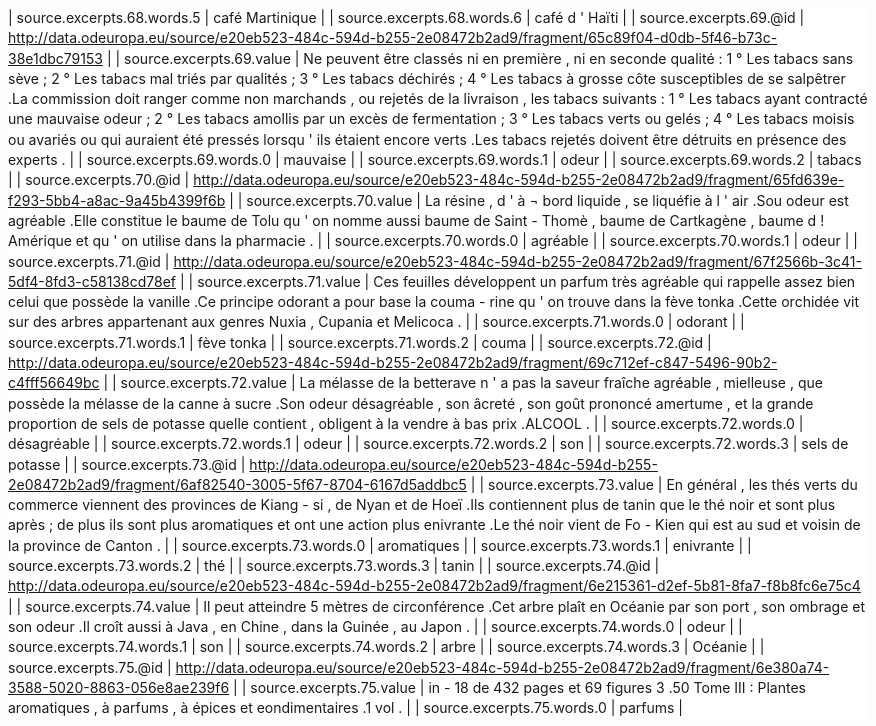 | source.excerpts.68.words.5 | café Martinique |
| source.excerpts.68.words.6 | café d ' Haïti |
| source.excerpts.69.@id | http://data.odeuropa.eu/source/e20eb523-484c-594d-b255-2e08472b2ad9/fragment/65c89f04-d0db-5f46-b73c-38e1dbc79153 |
| source.excerpts.69.value | Ne peuvent être classés ni en première , ni en seconde qualité : 1 ° Les tabacs sans sève ; 2 ° Les tabacs mal triés par qualités ; 3 ° Les tabacs déchirés ; 4 ° Les tabacs à grosse côte susceptibles de se salpêtrer .La commission doit ranger comme non marchands , ou rejetés de la livraison , les tabacs suivants : 1 ° Les tabacs ayant contracté une mauvaise odeur ; 2 ° Les tabacs amollis par un excès de fermentation ; 3 ° Les tabacs verts ou gelés ; 4 ° Les tabacs moisis ou avariés ou qui auraient été pressés lorsqu ' ils étaient encore verts .Les tabacs rejetés doivent être détruits en présence des experts . |
| source.excerpts.69.words.0 | mauvaise |
| source.excerpts.69.words.1 | odeur |
| source.excerpts.69.words.2 | tabacs |
| source.excerpts.70.@id | http://data.odeuropa.eu/source/e20eb523-484c-594d-b255-2e08472b2ad9/fragment/65fd639e-f293-5bb4-a8ac-9a45b4399f6b |
| source.excerpts.70.value | La résine , d ' à ¬ bord liquide , se liquéfie à l ' air .Sou odeur est agréable .Elle constitue le baume de Tolu qu ' on nomme aussi baume de Saint - Thomè , baume de Cartkagène , baume d ! Amérique et qu ' on utilise dans la pharmacie . |
| source.excerpts.70.words.0 | agréable |
| source.excerpts.70.words.1 | odeur |
| source.excerpts.71.@id | http://data.odeuropa.eu/source/e20eb523-484c-594d-b255-2e08472b2ad9/fragment/67f2566b-3c41-5df4-8fd3-c58138cd78ef |
| source.excerpts.71.value | Ces feuilles développent un parfum très agréable qui rappelle assez bien celui que possède la vanille .Ce principe odorant a pour base la couma - rine qu ' on trouve dans la fève tonka .Cette orchidée vit sur des arbres appartenant aux genres Nuxia , Cupania et Melicoca . |
| source.excerpts.71.words.0 | odorant |
| source.excerpts.71.words.1 | fève tonka |
| source.excerpts.71.words.2 | couma |
| source.excerpts.72.@id | http://data.odeuropa.eu/source/e20eb523-484c-594d-b255-2e08472b2ad9/fragment/69c712ef-c847-5496-90b2-c4fff56649bc |
| source.excerpts.72.value | La mélasse de la betterave n ' a pas la saveur fraîche agréable , mielleuse , que possède la mélasse de la canne à sucre .Son odeur désagréable , son âcreté , son goût prononcé amertume , et la grande proportion de sels de potasse quelle contient , obligent à la vendre à bas prix .ALCOOL . |
| source.excerpts.72.words.0 | désagréable |
| source.excerpts.72.words.1 | odeur |
| source.excerpts.72.words.2 | son |
| source.excerpts.72.words.3 | sels de potasse |
| source.excerpts.73.@id | http://data.odeuropa.eu/source/e20eb523-484c-594d-b255-2e08472b2ad9/fragment/6af82540-3005-5f67-8704-6167d5addbc5 |
| source.excerpts.73.value | En général , les thés verts du commerce viennent des provinces de Kiang - si , de Nyan et de Hoeï .Ils contiennent plus de tanin que le thé noir et sont plus après ; de plus ils sont plus aromatiques et ont une action plus enivrante .Le thé noir vient de Fo - Kien qui est au sud et voisin de la province de Canton . |
| source.excerpts.73.words.0 | aromatiques |
| source.excerpts.73.words.1 | enivrante |
| source.excerpts.73.words.2 | thé |
| source.excerpts.73.words.3 | tanin |
| source.excerpts.74.@id | http://data.odeuropa.eu/source/e20eb523-484c-594d-b255-2e08472b2ad9/fragment/6e215361-d2ef-5b81-8fa7-f8b8fc6e75c4 |
| source.excerpts.74.value | Il peut atteindre 5 mètres de circonférence .Cet arbre plaît en Océanie par son port , son ombrage et son odeur .Il croît aussi à Java , en Chine , dans la Guinée , au Japon . |
| source.excerpts.74.words.0 | odeur |
| source.excerpts.74.words.1 | son |
| source.excerpts.74.words.2 | arbre |
| source.excerpts.74.words.3 | Océanie |
| source.excerpts.75.@id | http://data.odeuropa.eu/source/e20eb523-484c-594d-b255-2e08472b2ad9/fragment/6e380a74-3588-5020-8863-056e8ae239f6 |
| source.excerpts.75.value | in - 18 de 432 pages et 69 figures 3 .50 Tome III : Plantes aromatiques , à parfums , à épices et eondimentaires .1 vol . |
| source.excerpts.75.words.0 | parfums |